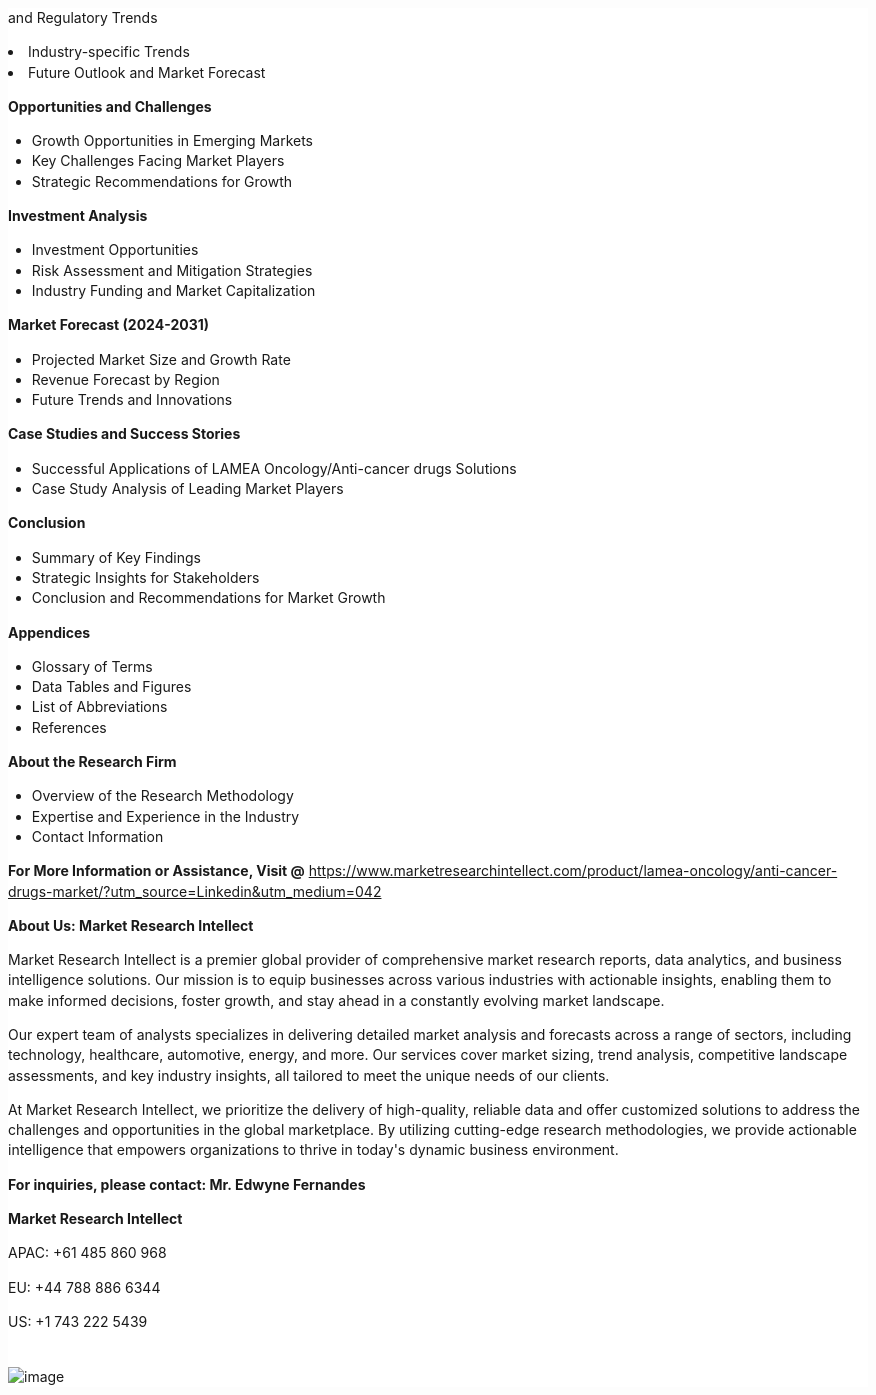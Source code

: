 and Regulatory Trends</li><li>Industry-specific Trends</li><li>Future Outlook and Market Forecast</li></ul><p><strong>Opportunities and Challenges</strong></p><ul><li>Growth Opportunities in Emerging Markets</li><li>Key Challenges Facing Market Players</li><li>Strategic Recommendations for Growth</li></ul><p><strong>Investment Analysis</strong></p><ul><li>Investment Opportunities</li><li>Risk Assessment and Mitigation Strategies</li><li>Industry Funding and Market Capitalization</li></ul><p><strong>Market Forecast (2024-2031)</strong></p><ul><li>Projected Market Size and Growth Rate</li><li>Revenue Forecast by Region</li><li>Future Trends and Innovations</li></ul><p><strong>Case Studies and Success Stories</strong></p><ul><li>Successful Applications of LAMEA Oncology/Anti-cancer drugs Solutions</li><li>Case Study Analysis of Leading Market Players</li></ul><p><strong>Conclusion</strong></p><ul><li>Summary of Key Findings</li><li>Strategic Insights for Stakeholders</li><li>Conclusion and Recommendations for Market Growth</li></ul><p><strong>Appendices</strong></p><ul><li>Glossary of Terms</li><li>Data Tables and Figures</li><li>List of Abbreviations</li><li>References</li></ul><p><strong>About the Research Firm</strong></p><ul><li>Overview of the Research Methodology</li><li>Expertise and Experience in the Industry</li><li>Contact Information</li></ul></div><div class="article-main__content" data-test-id="publishing-text-block"><p><span class="font-[700]"><strong>For More Information or Assistance, Visit @</strong>&nbsp;<a href="https://www.marketresearchintellect.com/product/lamea-oncology/anti-cancer-drugs-market/?utm_source=Linkedin&utm_medium=042">https://www.marketresearchintellect.com/product/lamea-oncology/anti-cancer-drugs-market/?utm_source=Linkedin&utm_medium=042</a></span></p><p><strong>About Us: Market Research Intellect</strong></p><p>Market Research Intellect is a premier global provider of comprehensive market research reports, data analytics, and business intelligence solutions. Our mission is to equip businesses across various industries with actionable insights, enabling them to make informed decisions, foster growth, and stay ahead in a constantly evolving market landscape.</p><p>Our expert team of analysts specializes in delivering detailed market analysis and forecasts across a range of sectors, including technology, healthcare, automotive, energy, and more. Our services cover market sizing, trend analysis, competitive landscape assessments, and key industry insights, all tailored to meet the unique needs of our clients.</p><p>At Market Research Intellect, we prioritize the delivery of high-quality, reliable data and offer customized solutions to address the challenges and opportunities in the global marketplace. By utilizing cutting-edge research methodologies, we provide actionable intelligence that empowers organizations to thrive in today's dynamic business environment.</p><p><strong>For inquiries, please contact: Mr. Edwyne Fernandes</strong></p><p><strong>Market Research Intellect</strong></p><p>APAC: +61 485 860 968</p><p>EU: +44 788 886 6344</p><p>US: +1 743 222 5439</p></div><div class="article-main__content" data-test-id="publishing-text-block">&nbsp;</div>
![image](https://github.com/user-attachments/assets/5b9fe674-b568-4254-a67d-d784cffee13f)
